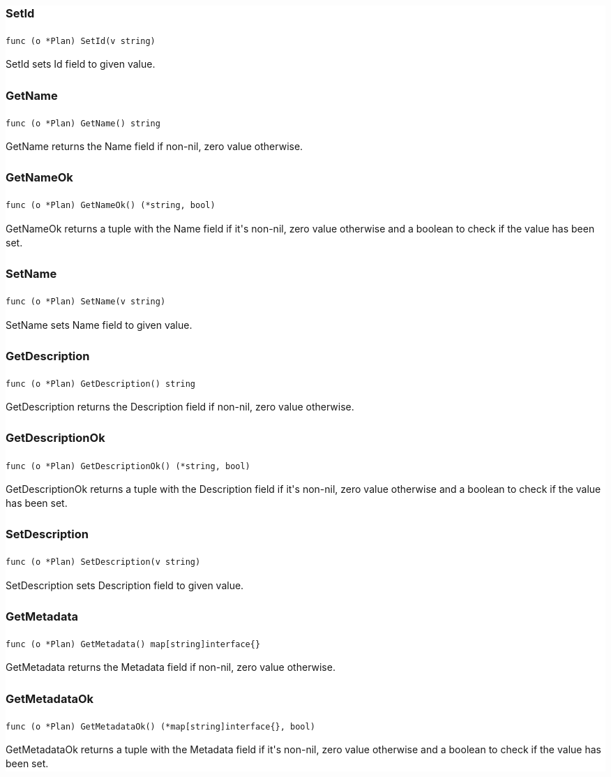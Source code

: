 ### SetId

`func (o *Plan) SetId(v string)`

SetId sets Id field to given value.


### GetName

`func (o *Plan) GetName() string`

GetName returns the Name field if non-nil, zero value otherwise.

### GetNameOk

`func (o *Plan) GetNameOk() (*string, bool)`

GetNameOk returns a tuple with the Name field if it's non-nil, zero value otherwise
and a boolean to check if the value has been set.

### SetName

`func (o *Plan) SetName(v string)`

SetName sets Name field to given value.


### GetDescription

`func (o *Plan) GetDescription() string`

GetDescription returns the Description field if non-nil, zero value otherwise.

### GetDescriptionOk

`func (o *Plan) GetDescriptionOk() (*string, bool)`

GetDescriptionOk returns a tuple with the Description field if it's non-nil, zero value otherwise
and a boolean to check if the value has been set.

### SetDescription

`func (o *Plan) SetDescription(v string)`

SetDescription sets Description field to given value.


### GetMetadata

`func (o *Plan) GetMetadata() map[string]interface{}`

GetMetadata returns the Metadata field if non-nil, zero value otherwise.

### GetMetadataOk

`func (o *Plan) GetMetadataOk() (*map[string]interface{}, bool)`

GetMetadataOk returns a tuple with the Metadata field if it's non-nil, zero value otherwise
and a boolean to check if the value has been set.

